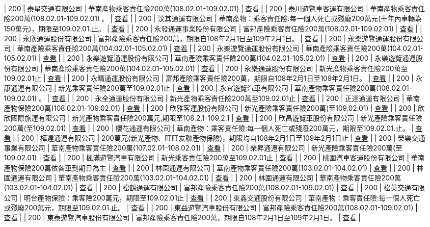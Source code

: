 | 200 | 泰星交通有限公司 | 華南產物乘客責任險200萬(108.02.01-109.02.01) | [查看](https://www.thb.gov.tw/sites/ch/modules/businesscoach/businesscoach_details.aspx?id=5facf512-05ef-48cc-9f9c-1d0db0695286) |
| 200 | 泰川遊覽車客運有限公司 | 華南產物乘客責任險200萬(108.02.01-109.02.01) 。 | [查看](https://www.thb.gov.tw/sites/ch/modules/businesscoach/businesscoach_details.aspx?id=3242e964-8f57-4090-955f-46b81af2c524) |
| 200 | 汶其通運有限公司 | 華南產物：乘客責任險:每一個人死亡或殘廢200萬元(十年內車輛為150萬元)，期限至109.02.01.止。 | [查看](https://www.thb.gov.tw/sites/ch/modules/businesscoach/businesscoach_details.aspx?id=7bc91fdb-ab20-4252-8219-66ea93376e92) |
| 200 | 永發通運事業股份有限公司 | 富邦產險乘客責任險200萬(108.02.01-109.02.01) | [查看](https://www.thb.gov.tw/sites/ch/modules/businesscoach/businesscoach_details.aspx?id=3f33f215-642a-4336-8f51-a09645ee9701) |
| 200 | 永欣通運股份有限公司 | 富邦產險乘客責任險200萬，期限自108年2月1日至109年2月1日。 | [查看](https://www.thb.gov.tw/sites/ch/modules/businesscoach/businesscoach_details.aspx?id=0eb85dac-a973-4bd5-a1fc-0346791ca085) |
| 200 | 永樂遊覽通運股份有限公司 | 華南產險乘客責任險200萬(104.02.01-105.02.01) | [查看](https://www.thb.gov.tw/sites/ch/modules/businesscoach/businesscoach_details.aspx?id=f20dbc33-0e11-421a-83b6-a8a2527fe46d) |
| 200 | 永樂遊覽通運股份有限公司 | 華南產險乘客責任險200萬(104.02.01-105.02.01) | [查看](https://www.thb.gov.tw/sites/ch/modules/businesscoach/businesscoach_details.aspx?id=d1c9de16-48f6-43c6-a2b4-8b337aa4cc01) |
| 200 | 永樂遊覽通運股份有限公司 | 華南產險乘客責任險200萬(104.02.01-105.02.01) | [查看](https://www.thb.gov.tw/sites/ch/modules/businesscoach/businesscoach_details.aspx?id=cd1a79bd-47f7-4912-95e5-847fbb8c2549) |
| 200 | 永樂遊覽通運股份有限公司 | 華南產險乘客責任險200萬(104.02.01-105.02.01) | [查看](https://www.thb.gov.tw/sites/ch/modules/businesscoach/businesscoach_details.aspx?id=4ef44108-96fc-4851-a2fc-5aa6059e5da9) |
| 200 | 永樂通運股份有限公司 | 新光產物乘客責任險200萬至109.02.01止 | [查看](https://www.thb.gov.tw/sites/ch/modules/businesscoach/businesscoach_details.aspx?id=a20438db-53d3-4ecf-bbe0-f6089c34633b) |
| 200 | 永晴通運股份有限公司 | 富邦產險乘客責任險200萬，期限自108年2月1日至109年2月1日。 | [查看](https://www.thb.gov.tw/sites/ch/modules/businesscoach/businesscoach_details.aspx?id=b215916c-e72e-4978-b0c7-fb89e566a65d) |
| 200 | 永康通運有限公司 | 新光乘客責任險200萬至109.02.01止 | [查看](https://www.thb.gov.tw/sites/ch/modules/businesscoach/businesscoach_details.aspx?id=103c03f2-f209-4688-8b6f-c1770fda8dab) |
| 200 | 永宜遊覽汽車有限公司 | 華南產物乘客責任險200萬(108.02.01-109.02.01) 。 | [查看](https://www.thb.gov.tw/sites/ch/modules/businesscoach/businesscoach_details.aspx?id=e008c3aa-6f93-45bf-95f9-0bf4a4e11c89) |
| 200 | 永全通運股份有限公司 | 新光產物乘客責任險200萬至109.02.01止 | [查看](https://www.thb.gov.tw/sites/ch/modules/businesscoach/businesscoach_details.aspx?id=11c5c60a-93d2-48cd-90b5-08732be38adc) |
| 200 | 正達通運有限公司 | 華南產物保險200萬(108.02.01-109.02.01) | [查看](https://www.thb.gov.tw/sites/ch/modules/businesscoach/businesscoach_details.aspx?id=15b8d537-804a-4b07-9a01-981dab10fc4b) |
| 200 | 欣雅客運股份有限公司 | 新光產險乘客責任險200萬(至109.02.01) | [查看](https://www.thb.gov.tw/sites/ch/modules/businesscoach/businesscoach_details.aspx?id=970f954c-29bd-4993-a29c-e0f8d277dec4) |
| 200 | 欣欣國際旅運有限公司 | 新光產物乘客責任險200萬元,期限至108.2.1-109.2.1 | [查看](https://www.thb.gov.tw/sites/ch/modules/businesscoach/businesscoach_details.aspx?id=b3092fec-fd2d-41e3-9e42-dcebab1b99a3) |
| 200 | 欣昌遊覽車股份有限公司 | 新光產險乘客責任險200萬(至109.02.01) | [查看](https://www.thb.gov.tw/sites/ch/modules/businesscoach/businesscoach_details.aspx?id=65632559-fb5b-4284-954b-898f1d753680) |
| 200 | 櫻花通運有限公司 | 華南產物：乘客責任險:每一個人死亡或殘廢200萬元，期限至109.02.01.止。 | [查看](https://www.thb.gov.tw/sites/ch/modules/businesscoach/businesscoach_details.aspx?id=c8f9c693-f774-49c9-8052-83ddc8405b50) |
| 200 | 樺達通運有限公司 | 200萬元(新光產物、旺旺友聯產物保險)，期限均自108年2月1日至109年2月1日止 | [查看](https://www.thb.gov.tw/sites/ch/modules/businesscoach/businesscoach_details.aspx?id=0e974df0-d041-4162-a079-9fad31128143) |
| 200 | 榮樂交通事業有限公司 | 華南產物乘客責任險200萬(107.02.01-108.02.01) | [查看](https://www.thb.gov.tw/sites/ch/modules/businesscoach/businesscoach_details.aspx?id=c0dc8db3-4ed4-4096-9c92-963638919697) |
| 200 | 榮昇通運有限公司 | 新光產險乘客責任險200萬(至109.02.01) | [查看](https://www.thb.gov.tw/sites/ch/modules/businesscoach/businesscoach_details.aspx?id=87fd5075-b5b4-443e-acf4-eef817080f3f) |
| 200 | 楓滿遊覽汽車有限公司 | 新光乘客責任險200萬至109.02.01止 | [查看](https://www.thb.gov.tw/sites/ch/modules/businesscoach/businesscoach_details.aspx?id=67b44040-b0ad-42ad-a916-1f2bf1316997) |
| 200 | 桃園汽車客運股份有限公司 | 華南產物保險200萬依各車到期日為主 | [查看](https://www.thb.gov.tw/sites/ch/modules/businesscoach/businesscoach_details.aspx?id=c13005c9-16c3-4512-adb2-0c50e86ce8c0) |
| 200 | 林園通運有限公司 | 華南產物乘客責任險200萬(103.02.01-104.02.01) | [查看](https://www.thb.gov.tw/sites/ch/modules/businesscoach/businesscoach_details.aspx?id=837d39b9-365a-4ded-affe-155192feded7) |
| 200 | 林園通運有限公司 | 華南產物乘客責任險200萬(103.02.01-104.02.01) | [查看](https://www.thb.gov.tw/sites/ch/modules/businesscoach/businesscoach_details.aspx?id=442727d7-eb42-4dae-bba4-2f56a7103ea0) |
| 200 | 林園通運有限公司 | 華南產物乘客責任險200萬(103.02.01-104.02.01) | [查看](https://www.thb.gov.tw/sites/ch/modules/businesscoach/businesscoach_details.aspx?id=3e6af7cc-f233-4eb8-9754-a72300e5ce6e) |
| 200 | 松鶴通運有限公司 | 富邦產險乘客責任險200萬(108.02.01-109.02.01) | [查看](https://www.thb.gov.tw/sites/ch/modules/businesscoach/businesscoach_details.aspx?id=104af585-1df0-4c45-800d-64390ff36719) |
| 200 | 松英交通有限公司 | 明台產物保險：乘客險200萬元，期限至109.02.01止 | [查看](https://www.thb.gov.tw/sites/ch/modules/businesscoach/businesscoach_details.aspx?id=3fcb4ab6-d27b-44ae-a720-c32fa4a4f23e) |
| 200 | 東鑫交通股份有限公司 | 華南產物：乘客責任險:每一個人死亡或殘廢200萬元，期限至109.02.01.止。 | [查看](https://www.thb.gov.tw/sites/ch/modules/businesscoach/businesscoach_details.aspx?id=5c5bebb5-5068-4189-8887-5331685aaa8f) |
| 200 | 東益遊覽汽車股份有限公司 | 富邦產險乘客責任險200萬(108.02.01-109.02.01) | [查看](https://www.thb.gov.tw/sites/ch/modules/businesscoach/businesscoach_details.aspx?id=5d39d069-686a-4633-a70a-4d4d2de72e52) |
| 200 | 東泰遊覽汽車股份有限公司 | 富邦產險乘客責任險200萬，期限自108年2月1日至109年2月1日。 | [查看](https://www.thb.gov.tw/sites/ch/modules/businesscoach/businesscoach_details.aspx?id=f479451b-7b07-4cf1-a57d-414dbc00b60c) |